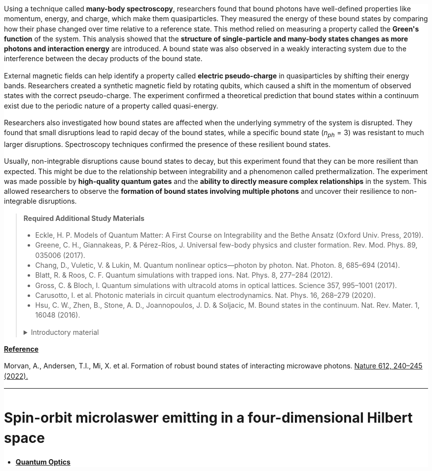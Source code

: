 Using a technique called **many-body spectroscopy**, researchers found that bound photons have well-defined properties like momentum, energy, and charge, which make them quasiparticles. They measured the energy of these bound states by comparing how their phase changed over time relative to a reference state. This method relied on measuring a property called the **Green's function** of the system. This analysis showed that the **structure of single-particle and many-body states changes as more photons and interaction energy** are introduced. A bound state was also observed in a weakly interacting system due to the interference between the decay products of the bound state.

External magnetic fields can help identify a property called **electric pseudo-charge** in quasiparticles by shifting their energy bands. Researchers created a synthetic magnetic field by rotating qubits, which caused a shift in the momentum of observed states with the correct pseudo-charge. The experiment confirmed a theoretical prediction that bound states within a continuum exist due to the periodic nature of a property called quasi-energy.

Researchers also investigated how bound states are affected when the underlying symmetry of the system is disrupted. They found that small disruptions lead to rapid decay of the bound states, while a specific bound state ($n_{ph}=3$) was resistant to much larger disruptions. Spectroscopy techniques confirmed the presence of these resilient bound states.

Usually, non-integrable disruptions cause bound states to decay, but this experiment found that they can be more resilient than expected. This might be due to the relationship between integrability and a phenomenon called prethermalization. The experiment was made possible by **high-quality quantum gates** and the **ability to directly measure complex relationships** in the system. This allowed researchers to observe the **formation of bound states involving multiple photons** and uncover their resilience to non-integrable disruptions.


>**Required Additional Study Materials**
>
> - Eckle, H. P. Models of Quantum Matter: A First Course on Integrability and the Bethe Ansatz (Oxford Univ. Press, 2019).
> - Greene, C. H., Giannakeas, P. & Pérez-Ríos, J. Universal few-body physics and cluster formation. Rev. Mod. Phys. 89, 035006 (2017).
> - Chang, D., Vuletic, V. & Lukin, M. Quantum nonlinear optics—photon by photon. Nat. Photon. 8, 685–694 (2014).
> - Blatt, R. & Roos, C. F. Quantum simulations with trapped ions. Nat. Phys. 8, 277–284 (2012).
> - Gross, C. & Bloch, I. Quantum simulations with ultracold atoms in optical lattices. Science 357, 995–1001 (2017).
> - Carusotto, I. et al. Photonic materials in circuit quantum electrodynamics. Nat. Phys. 16, 268–279 (2020).
> - Hsu, C. W., Zhen, B., Stone, A. D., Joannopoulos, J. D. & Soljacic, M. Bound states in the continuum. Nat. Rev. Mater. 1, 16048 (2016).
> <details><summary>Introductory material</summary></details>

**<U>Reference</U>**

Morvan, A., Andersen, T.I., Mi, X. et al. Formation of robust bound states of interacting microwave photons. [Nature 612, 240–245 (2022).](https://doi.org/10.1038/s41586-022-05348-y)

-----

# Spin-orbit microlaswer emitting in a four-dimensional Hilbert space
- **<U>Quantum Optics</U>**
